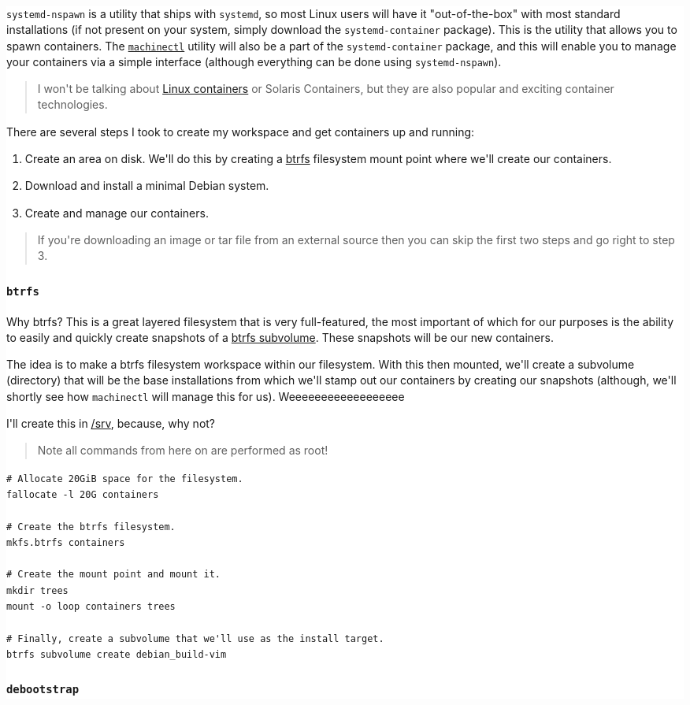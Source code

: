 `systemd-nspawn` is a utility that ships with `systemd`, so most Linux users will have it "out-of-the-box" with most standard installations (if not present on your system, simply download the `systemd-container` package).  This is the utility that allows you to spawn containers.  The [`machinectl`] utility will also be a part of the `systemd-container` package, and this will enable you to manage your containers via a simple interface (although everything can be done using `systemd-nspawn`).

> I won't be talking about [Linux containers] or Solaris Containers, but they are also popular and exciting container technologies.

There are several steps I took to create my workspace and get containers up and running:

1. Create an area on disk.  We'll do this by creating a [btrfs] filesystem mount point where we'll create our containers.

2. Download and install a minimal Debian system.

3. Create and manage our containers.

> If you're downloading an image or tar file from an external source then you can skip the first two steps and go right to step 3.

### `btrfs`

Why btrfs?  This is a great layered filesystem that is very full-featured, the most important of which for our purposes is the ability to easily and quickly create snapshots of a [btrfs subvolume].  These snapshots will be our new containers.

The idea is to make a btrfs filesystem workspace within our filesystem.  With this then mounted, we'll create a subvolume (directory) that will be the base installations from which we'll stamp out our containers by creating our snapshots (although, we'll shortly see how `machinectl` will manage this for us).  Weeeeeeeeeeeeeeeeee

I'll create this in [/srv], because, why not?

> Note all commands from here on are performed as root!

	# Allocate 20GiB space for the filesystem.
	fallocate -l 20G containers

	# Create the btrfs filesystem.
	mkfs.btrfs containers

	# Create the mount point and mount it.
	mkdir trees
	mount -o loop containers trees

	# Finally, create a subvolume that we'll use as the install target.
	btrfs subvolume create debian_build-vim

### `debootstrap`


[`On Running systemd-nspawn Containers`]: /2022/02/04/on-running-systemd-nspawn-containers/
[chroots]: http://man7.org/linux/man-pages/man2/chroot.2.html
[have written about them]: /2018/04/06/on-running-a-tor-onion-service-in-a-chroot/
[Unices]: https://www.thefreedictionary.com/Unices
[A Brief History]: https://en.wikipedia.org/wiki/Chroot#History
[Etruscans]: https://en.wikipedia.org/wiki/Etruscan_civilization
[Bell Labs]: https://en.wikipedia.org/wiki/Bell_Labs
[Version 7 Unix]: https://en.wikipedia.org/wiki/Version_7_Unix
[Bill Joy]: https://en.wikipedia.org/wiki/Bill_Joy
[vi]: https://en.wikipedia.org/wiki/Vi
[jails]: https://www.freebsd.org/doc/handbook/jails.html
[FreeBSD]: https://en.wikipedia.org/wiki/FreeBSD
[Sun Microsystems]: https://en.wikipedia.org/wiki/Sun_Microsystems
[Solaris Containers]: https://en.wikipedia.org/wiki/Solaris_Containers
[LXC]: https://en.wikipedia.org/wiki/LXC
[cgroups]: https://en.wikipedia.org/wiki/Cgroups
[namespaces]: https://en.wikipedia.org/wiki/Namespace
[systemd]: https://en.wikipedia.org/wiki/Systemd
[systemd-nspawn]: http://man7.org/linux/man-pages/man1/systemd-nspawn.1.html
[init system]: https://en.wikipedia.org/wiki/Init
[the Unix philosophy]: https://en.wikipedia.org/wiki/Unix_philosophy
[Linux containers]: https://linuxcontainers.org/
[`machinectl`]: http://manpages.org/machinectl
[`machinectl` man page]: http://manpages.org/machinectl
[btrfs]: https://en.wikipedia.org/wiki/Btrfs
[btrfs subvolume]: https://btrfs.wiki.kernel.org/index.php/Manpage/btrfs-subvolume
[/srv]: http://tldp.org/LDP/Linux-Filesystem-Hierarchy/html/Linux-Filesystem-Hierarchy.html#srv
[debootstrap]: https://linux.die.net/man/8/debootstrap
[pacstrap]: https://git.archlinux.org/arch-install-scripts.git/tree/pacstrap.in
[deb]: https://en.wikipedia.org/wiki/Deb_%28file_format%29
[in like Flynn]: https://en.wikipedia.org/wiki/In_like_Flynn
[read the man page]: /2018/02/20/on-learning/
[12345]: https://www.youtube.com/watch?v=a6iW-8xPw3k